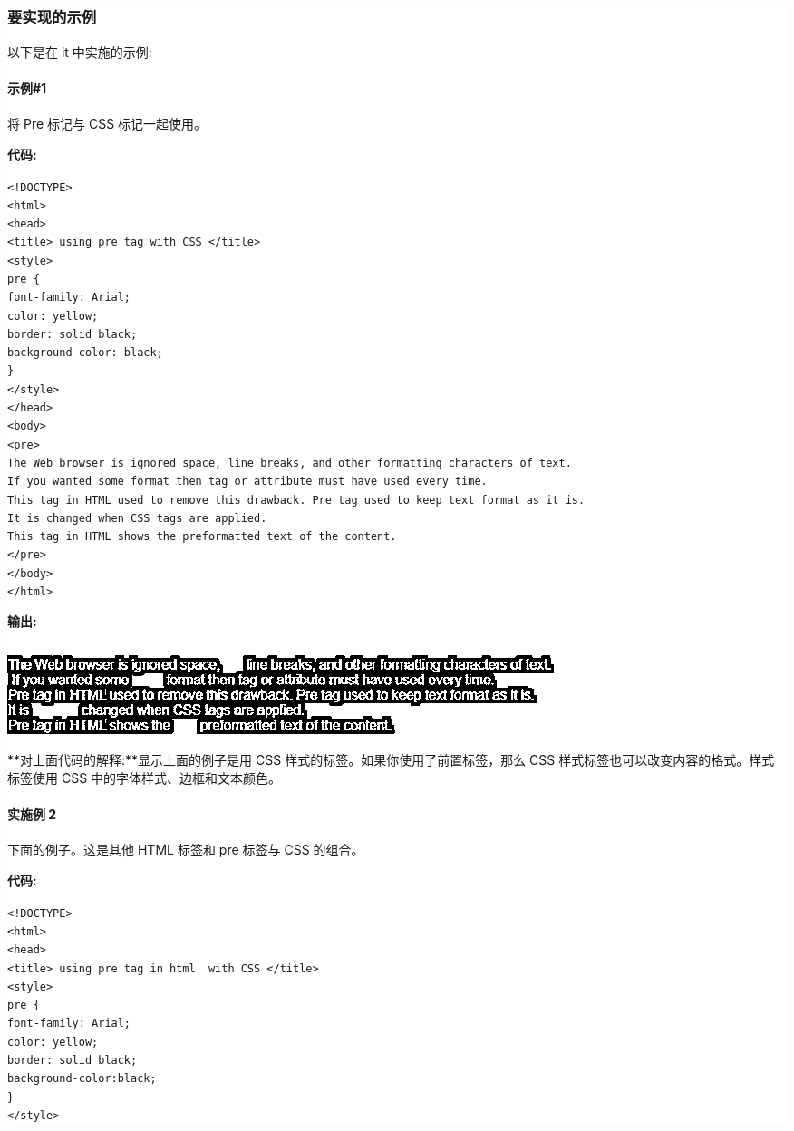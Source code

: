 ### 要实现的示例

以下是在 it 中实施的示例:

#### 示例#1

将 Pre 标记与 CSS 标记一起使用。

**代码:**

```
<!DOCTYPE>
<html>
<head>
<title> using pre tag with CSS </title>
<style>
pre {
font-family: Arial;
color: yellow;
border: solid black;
background-color: black;
}
</style>
</head>
<body>
<pre>
The Web browser is ignored space, line breaks, and other formatting characters of text.
If you wanted some format then tag or attribute must have used every time.
This tag in HTML used to remove this drawback. Pre tag used to keep text format as it is.
It is changed when CSS tags are applied.
This tag in HTML shows the preformatted text of the content.
</pre>
</body>
</html>
```

**输出:**

![Shows the preformatted text](img/5ceaac19a4604c54ce80f2f5ac509357.png)



**对上面代码的解释:**显示上面的例子是用 CSS 样式的标签。如果你使用了前置标签，那么 CSS 样式标签也可以改变内容的格式。样式标签使用 CSS 中的字体样式、边框和文本颜色。

#### 实施例 2

下面的例子。这是其他 HTML 标签和 pre 标签与 CSS 的组合。

**代码:**

```
<!DOCTYPE>
<html>
<head>
<title> using pre tag in html  with CSS </title>
<style>
pre {
font-family: Arial;
color: yellow;
border: solid black;
background-color:black;
}
</style>
```